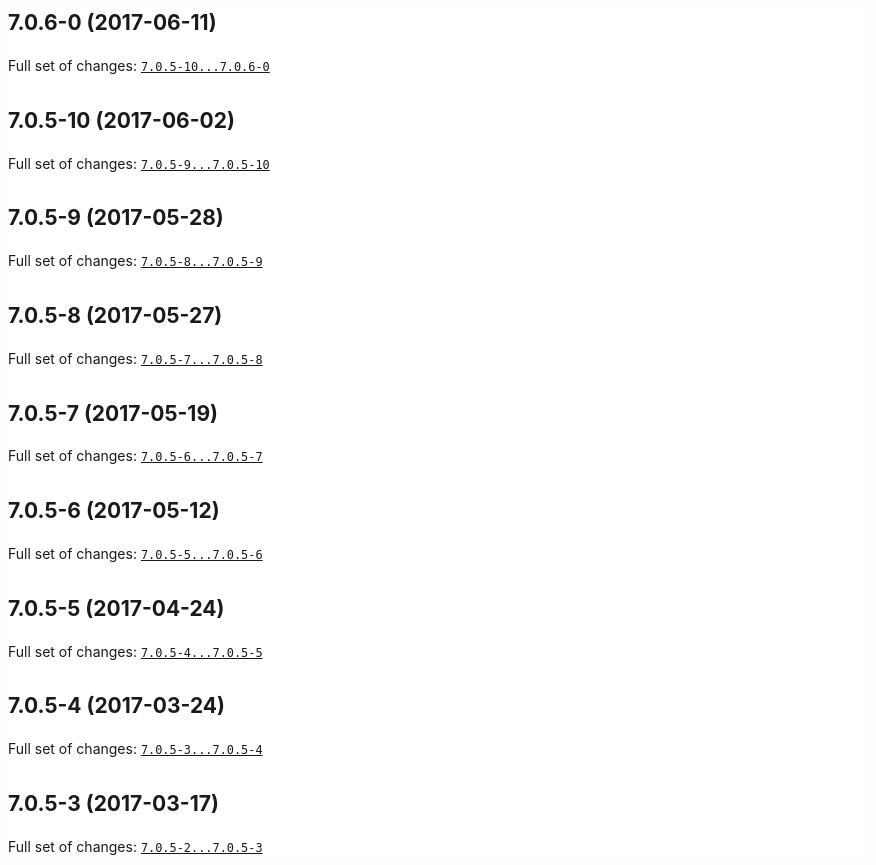 ## 7.0.6-0 (2017-06-11)


Full set of changes: [`7.0.5-10...7.0.6-0`](https://github.com/ImageMagick/ImageMagick/compare/7.0.5-10...7.0.6-0)

## 7.0.5-10 (2017-06-02)


Full set of changes: [`7.0.5-9...7.0.5-10`](https://github.com/ImageMagick/ImageMagick/compare/7.0.5-9...7.0.5-10)

## 7.0.5-9 (2017-05-28)


Full set of changes: [`7.0.5-8...7.0.5-9`](https://github.com/ImageMagick/ImageMagick/compare/7.0.5-8...7.0.5-9)

## 7.0.5-8 (2017-05-27)


Full set of changes: [`7.0.5-7...7.0.5-8`](https://github.com/ImageMagick/ImageMagick/compare/7.0.5-7...7.0.5-8)

## 7.0.5-7 (2017-05-19)


Full set of changes: [`7.0.5-6...7.0.5-7`](https://github.com/ImageMagick/ImageMagick/compare/7.0.5-6...7.0.5-7)

## 7.0.5-6 (2017-05-12)


Full set of changes: [`7.0.5-5...7.0.5-6`](https://github.com/ImageMagick/ImageMagick/compare/7.0.5-5...7.0.5-6)

## 7.0.5-5 (2017-04-24)


Full set of changes: [`7.0.5-4...7.0.5-5`](https://github.com/ImageMagick/ImageMagick/compare/7.0.5-4...7.0.5-5)

## 7.0.5-4 (2017-03-24)


Full set of changes: [`7.0.5-3...7.0.5-4`](https://github.com/ImageMagick/ImageMagick/compare/7.0.5-3...7.0.5-4)

## 7.0.5-3 (2017-03-17)


Full set of changes: [`7.0.5-2...7.0.5-3`](https://github.com/ImageMagick/ImageMagick/compare/7.0.5-2...7.0.5-3)
